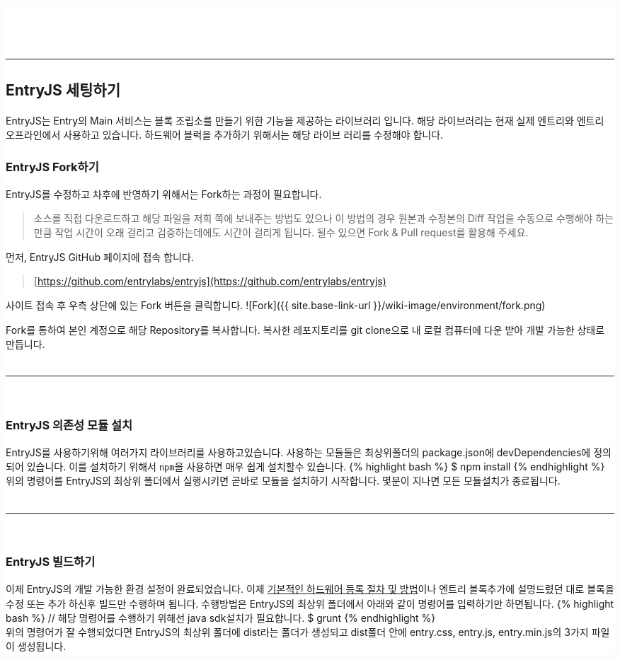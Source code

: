 <br/>
<br/>
<br/>  

---  

## EntryJS 세팅하기
EntryJS는 Entry의 Main 서비스는 블록 조립소를 만들기 위한 기능을 제공하는 라이브러리 입니다. 해당 라이브러리는 현재 실제 엔트리와 엔트리 오프라인에서 사용하고 있습니다. 하드웨어 블럭을 추가하기 위해서는 해당 라이브 러리를 수정해야 합니다.

### EntryJS Fork하기 
EntryJS를 수정하고 차후에 반영하기 위해서는 Fork하는 과정이 필요합니다. 

> 소스를 직접 다운로드하고 해당 파일을 저희 쪽에 보내주는 방법도 있으나 이 방법의 경우 원본과 수정본의 Diff 작업을 수동으로 수행해야 하는 만큼 작업 시간이 오래 걸리고 검증하는데에도 시간이 걸리게 됩니다. 될수 있으면 Fork & Pull request를 활용해 주세요.

먼저, EntryJS GitHub 페이지에 접속 합니다.  

> [https://github.com/entrylabs/entryjs](https://github.com/entrylabs/entryjs)

사이트 접속 후 우측 상단에 있는 Fork 버튼을 클릭합니다.
![Fork]({{ site.base-link-url }}/wiki-image/environment/fork.png)  

Fork를 통하여 본인 계정으로 해당 Repository를 복사합니다. 복사한 레포지토리를 git clone으로 내 로컬 컴퓨터에 다운 받아 개발 가능한 상태로 만듭니다.  
<br/>

---  

<br/>  

### EntryJS 의존성 모듈 설치
EntryJS를 사용하기위해 여러가지 라이브러리를 사용하고있습니다. 사용하는 모듈들은 최상위폴더의 package.json에 devDependencies에 정의되어 있습니다. 이를 설치하기 위해서 `npm`을 사용하면 매우 쉽게 설치할수 있습니다.
{% highlight bash %}
$ npm install
{% endhighlight %}  
위의 명령어를 EntryJS의 최상위 폴더에서 실행시키면 곧바로 모듈을 설치하기 시작합니다.
몇분이 지나면 모든 모듈설치가 종료됩니다.  
<br/>

---  

<br/>  

### EntryJS 빌드하기
이제 EntryJS의 개발 가능한 환경 설정이 완료되었습니다. 이제 [기본적인 하드웨어 등록 절차 및 방법]()이나 엔트리 블록추가에 설명드렸던 대로 블록을 수정 또는 추가 하신후 빌드만 수행하며 됩니다. 수행방법은 EntryJS의 최상위 폴더에서 아래와 같이 명령어를 입력하기만 하면됩니다.
{% highlight bash %}
// 해당 명령어를 수행하기 위해선 java sdk설치가 필요합니다.
$ grunt
{% endhighlight %}  
위의 명령어가 잘 수행되었다면 EntryJS의 최상위 폴더에 dist라는 폴더가 생성되고 dist폴더 안에 entry.css, entry.js, entry.min.js의 3가지 파일이 생성됩니다.
